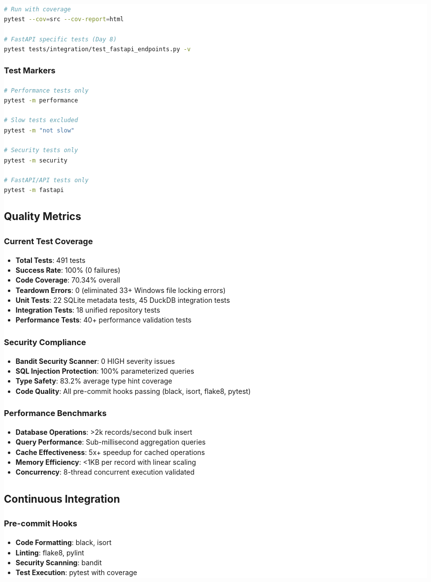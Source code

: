```bash
# Run with coverage
pytest --cov=src --cov-report=html

# FastAPI specific tests (Day 8)
pytest tests/integration/test_fastapi_endpoints.py -v
```

### Test Markers
```bash
# Performance tests only
pytest -m performance

# Slow tests excluded
pytest -m "not slow"

# Security tests only
pytest -m security

# FastAPI/API tests only
pytest -m fastapi
```

## Quality Metrics

### Current Test Coverage
- **Total Tests**: 491 tests
- **Success Rate**: 100% (0 failures)
- **Code Coverage**: 70.34% overall
- **Teardown Errors**: 0 (eliminated 33+ Windows file locking errors)
- **Unit Tests**: 22 SQLite metadata tests, 45 DuckDB integration tests
- **Integration Tests**: 18 unified repository tests
- **Performance Tests**: 40+ performance validation tests

### Security Compliance
- **Bandit Security Scanner**: 0 HIGH severity issues
- **SQL Injection Protection**: 100% parameterized queries
- **Type Safety**: 83.2% average type hint coverage
- **Code Quality**: All pre-commit hooks passing (black, isort, flake8, pytest)

### Performance Benchmarks
- **Database Operations**: >2k records/second bulk insert
- **Query Performance**: Sub-millisecond aggregation queries
- **Cache Effectiveness**: 5x+ speedup for cached operations
- **Memory Efficiency**: <1KB per record with linear scaling
- **Concurrency**: 8-thread concurrent execution validated

## Continuous Integration

### Pre-commit Hooks
- **Code Formatting**: black, isort
- **Linting**: flake8, pylint
- **Security Scanning**: bandit
- **Test Execution**: pytest with coverage
